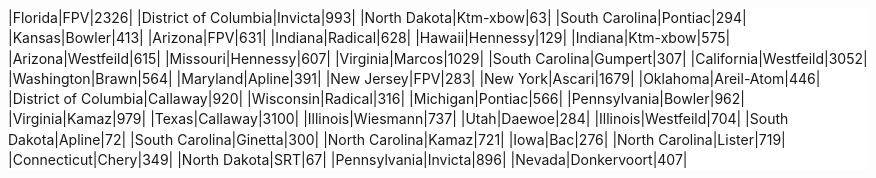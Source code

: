|Florida|FPV|2326|
|District of Columbia|Invicta|993|
|North Dakota|Ktm-xbow|63|
|South Carolina|Pontiac|294|
|Kansas|Bowler|413|
|Arizona|FPV|631|
|Indiana|Radical|628|
|Hawaii|Hennessy|129|
|Indiana|Ktm-xbow|575|
|Arizona|Westfeild|615|
|Missouri|Hennessy|607|
|Virginia|Marcos|1029|
|South Carolina|Gumpert|307|
|California|Westfeild|3052|
|Washington|Brawn|564|
|Maryland|Apline|391|
|New Jersey|FPV|283|
|New York|Ascari|1679|
|Oklahoma|Areil-Atom|446|
|District of Columbia|Callaway|920|
|Wisconsin|Radical|316|
|Michigan|Pontiac|566|
|Pennsylvania|Bowler|962|
|Virginia|Kamaz|979|
|Texas|Callaway|3100|
|Illinois|Wiesmann|737|
|Utah|Daewoe|284|
|Illinois|Westfeild|704|
|South Dakota|Apline|72|
|South Carolina|Ginetta|300|
|North Carolina|Kamaz|721|
|Iowa|Bac|276|
|North Carolina|Lister|719|
|Connecticut|Chery|349|
|North Dakota|SRT|67|
|Pennsylvania|Invicta|896|
|Nevada|Donkervoort|407|